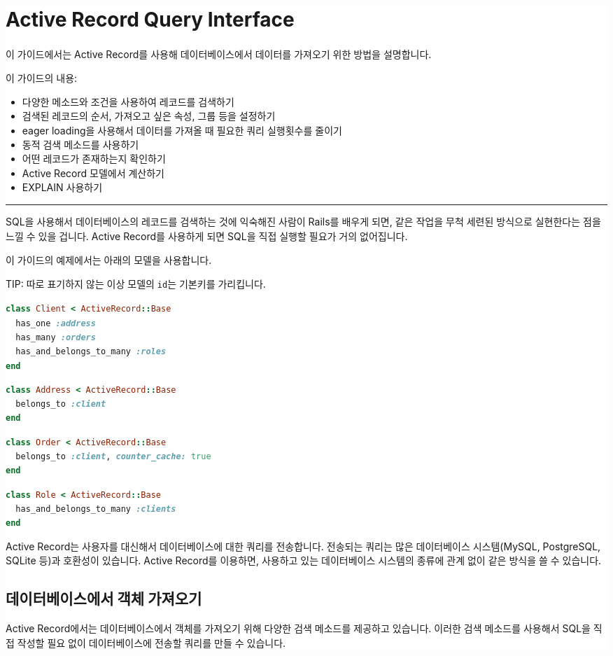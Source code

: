 
Active Record Query Interface
=============================

이 가이드에서는 Active Record를 사용해 데이터베이스에서 데이터를 가져오기 위한 방법을 설명합니다.

이 가이드의 내용:

* 다양한 메소드와 조건을 사용하여 레코드를 검색하기
* 검색된 레코드의 순서, 가져오고 싶은 속성, 그룹 등을 설정하기
* eager loading을 사용해서 데이터를 가져올 때 필요한 쿼리 실행횟수를 줄이기
* 동적 검색 메소드를 사용하기
* 어떤 레코드가 존재하는지 확인하기
* Active Record 모델에서 계산하기
* EXPLAIN 사용하기

--------------------------------------------------------------------------------

SQL을 사용해서 데이터베이스의 레코드를 검색하는 것에 익숙해진 사람이 Rails를 배우게 되면, 같은 작업을 무척 세련된 방식으로 실현한다는 점을 느낄 수 있을 겁니다. Active Record를 사용하게 되면 SQL을 직접 실행할 필요가 거의 없어집니다.

이 가이드의 예제에서는 아래의 모델을 사용합니다.

TIP: 따로 표기하지 않는 이상 모델의 `id`는 기본키를 가리킵니다.

```ruby
class Client < ActiveRecord::Base
  has_one :address
  has_many :orders
  has_and_belongs_to_many :roles
end
```

```ruby
class Address < ActiveRecord::Base
  belongs_to :client
end
```

```ruby
class Order < ActiveRecord::Base
  belongs_to :client, counter_cache: true
end
```

```ruby
class Role < ActiveRecord::Base
  has_and_belongs_to_many :clients
end
```

Active Record는 사용자를 대신해서 데이터베이스에 대한 쿼리를 전송합니다. 전송되는 쿼리는 많은 데이터베이스 시스템(MySQL, PostgreSQL, SQLite 등)과 호환성이 있습니다. Active Record를 이용하면, 사용하고 있는 데이터베이스 시스템의 종류에 관계 없이 같은 방식을 쓸 수 있습니다.

데이터베이스에서 객체 가져오기
------------------------------------

Active Record에서는 데이터베이스에서 객체를 가져오기 위해 다양한 검색 메소드를 제공하고 있습니다. 이러한 검색 메소드를 사용해서 SQL을 직접 작성할 필요 없이 데이터베이스에 전송할 쿼리를 만들 수 있습니다.
